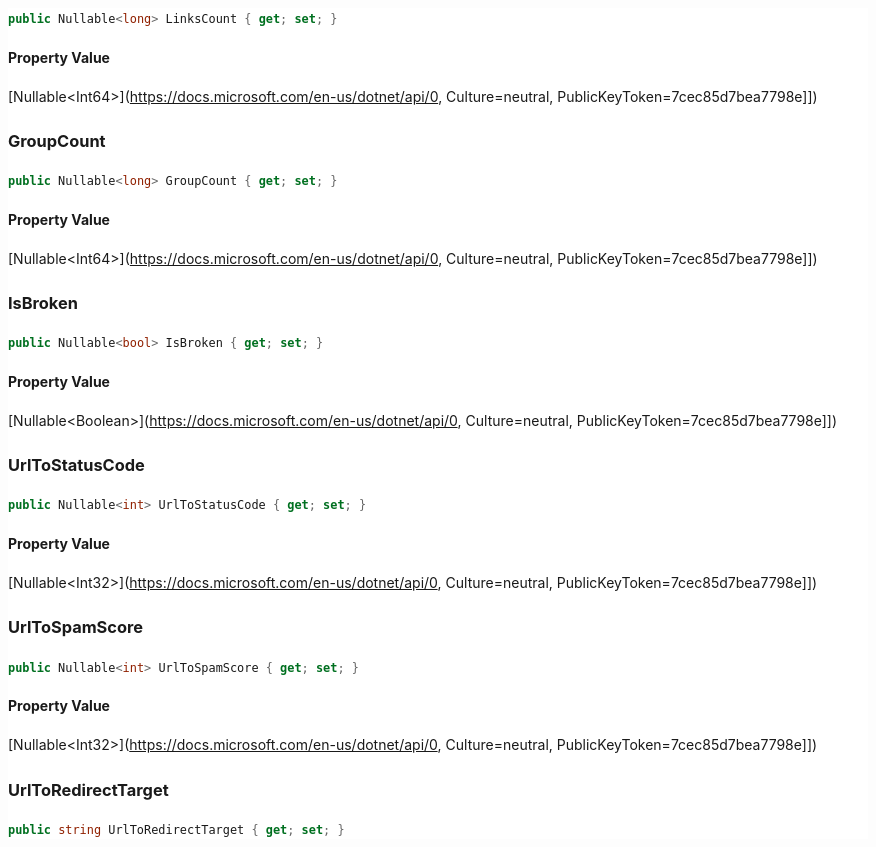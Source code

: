 ```csharp
public Nullable<long> LinksCount { get; set; }
```

#### Property Value

[Nullable&lt;Int64&gt;](https://docs.microsoft.com/en-us/dotnet/api/0, Culture=neutral, PublicKeyToken=7cec85d7bea7798e]])<br>

### **GroupCount**

```csharp
public Nullable<long> GroupCount { get; set; }
```

#### Property Value

[Nullable&lt;Int64&gt;](https://docs.microsoft.com/en-us/dotnet/api/0, Culture=neutral, PublicKeyToken=7cec85d7bea7798e]])<br>

### **IsBroken**

```csharp
public Nullable<bool> IsBroken { get; set; }
```

#### Property Value

[Nullable&lt;Boolean&gt;](https://docs.microsoft.com/en-us/dotnet/api/0, Culture=neutral, PublicKeyToken=7cec85d7bea7798e]])<br>

### **UrlToStatusCode**

```csharp
public Nullable<int> UrlToStatusCode { get; set; }
```

#### Property Value

[Nullable&lt;Int32&gt;](https://docs.microsoft.com/en-us/dotnet/api/0, Culture=neutral, PublicKeyToken=7cec85d7bea7798e]])<br>

### **UrlToSpamScore**

```csharp
public Nullable<int> UrlToSpamScore { get; set; }
```

#### Property Value

[Nullable&lt;Int32&gt;](https://docs.microsoft.com/en-us/dotnet/api/0, Culture=neutral, PublicKeyToken=7cec85d7bea7798e]])<br>

### **UrlToRedirectTarget**

```csharp
public string UrlToRedirectTarget { get; set; }
```
